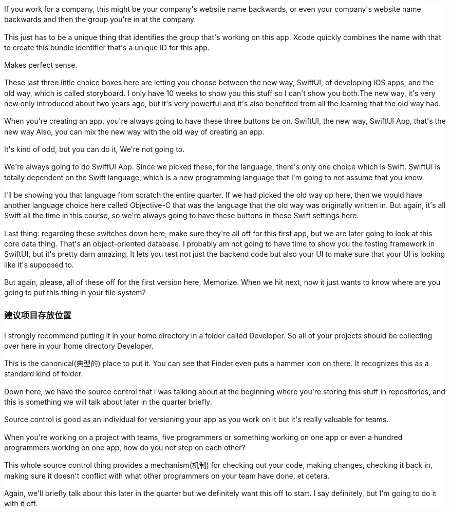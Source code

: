 If you work for a company, this might be your company's website name backwards, or even your company's website name backwards and then the group you're in at the company.

This just has to be a unique thing that identifies the group that's working on this app. Xcode quickly combines the name with that to create this bundle identifier that's a unique ID for this app.

Makes perfect sense.

These last three little choice boxes here are letting you choose between the new way, SwiftUI, of developing iOS apps, and the old way, which is called storyboard. I only have 10 weeks to show you this stuff so I can't show you both.The new way, it's very new only introduced about two years ago, but it's very powerful and it's also benefited from all the learning that the old way had.

When you're creating an app, you're always going to have these three buttons be on. SwiftUI, the new way, SwiftUI App, that's the new way Also, you can mix the new way with the old way of creating an app.

It's kind of odd, but you can do it, We're not going to.

We're always going to do SwiftUI App. Since we picked these, for the language, there's only one choice which is Swift. SwiftUI is totally dependent on the Swift language, which is a new programming language that I'm going to not assume that you know.

I'll be showing you that language from scratch the entire quarter. If we had picked the old way up here, then we would have another language choice here called Objective-C that was the language that the old way was originally written in. But again, it's all Swift all the time in this course, so we're always going to have these buttons in these Swift settings here.

Last thing: regarding these switches down here, make sure they're all off for this first app, but we are later going to look at this core data thing. That's an object-oriented database. I probably am not going to have time to show you the testing framework in SwiftUI, but it's pretty darn amazing. It lets you test not just the backend code but also your UI to make sure that your UI is looking like it's supposed to.

But again, please, all of these off for the first version here, Memorize. When we hit next, now it just wants to know where are you going to put this thing in your file system?

### 建议项目存放位置
I strongly recommend putting it in your home directory in a folder called Developer. So all of your projects should be collecting over here in your home directory Developer.

This is the canonical(典型的) place to put it. You can see that Finder even puts a hammer icon on there. It recognizes this as a standard kind of folder.

Down here, we have the source control that I was talking about at the beginning where you're storing this stuff in repositories, and this is something we will talk about later in the quarter briefly.

Source control is good as an individual for versioning your app as you work on it but it's really valuable for teams.

When you're working on a project with teams, five programmers or something working on one app or even a hundred programmers working on one app, how do you not step on each other?

This whole source control thing provides a mechanism(机制) for checking out your code, making changes, checking it back in, making sure it doesn't conflict with what other programmers on your team have done, et cetera.

Again, we'll briefly talk about this later in the quarter but we definitely want this off to start. I say definitely, but I'm going to do it with it off.

